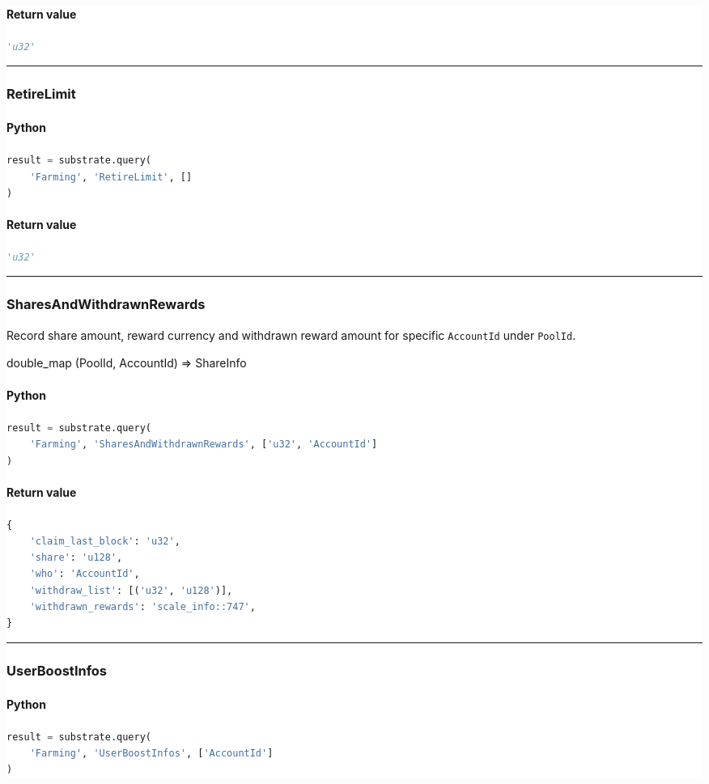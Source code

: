#### Return value
```python
'u32'
```
---------
### RetireLimit

#### Python
```python
result = substrate.query(
    'Farming', 'RetireLimit', []
)
```

#### Return value
```python
'u32'
```
---------
### SharesAndWithdrawnRewards
 Record share amount, reward currency and withdrawn reward amount for
 specific `AccountId` under `PoolId`.

 double_map (PoolId, AccountId) =&gt; ShareInfo

#### Python
```python
result = substrate.query(
    'Farming', 'SharesAndWithdrawnRewards', ['u32', 'AccountId']
)
```

#### Return value
```python
{
    'claim_last_block': 'u32',
    'share': 'u128',
    'who': 'AccountId',
    'withdraw_list': [('u32', 'u128')],
    'withdrawn_rewards': 'scale_info::747',
}
```
---------
### UserBoostInfos

#### Python
```python
result = substrate.query(
    'Farming', 'UserBoostInfos', ['AccountId']
)
```
